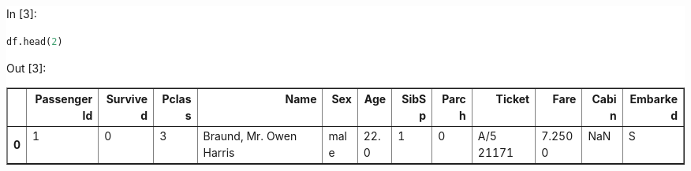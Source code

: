 <div class="in_prompt">
In&nbsp;[3]:
</div>

<div class="input_area" markdown="1">

```python
df.head(2)
```

</div>

<div class="output_prompt">
Out&nbsp;[3]:
</div>




<div markdown="0">
<div>
<style scoped>
    .dataframe tbody tr th:only-of-type {
        vertical-align: middle;
    }

    .dataframe tbody tr th {
        vertical-align: top;
    }

    .dataframe thead th {
        text-align: right;
    }
</style>
<table border="1" class="dataframe">
  <thead>
    <tr style="text-align: right;">
      <th></th>
      <th>PassengerId</th>
      <th>Survived</th>
      <th>Pclass</th>
      <th>Name</th>
      <th>Sex</th>
      <th>Age</th>
      <th>SibSp</th>
      <th>Parch</th>
      <th>Ticket</th>
      <th>Fare</th>
      <th>Cabin</th>
      <th>Embarked</th>
    </tr>
  </thead>
  <tbody>
    <tr>
      <th>0</th>
      <td>1</td>
      <td>0</td>
      <td>3</td>
      <td>Braund, Mr. Owen Harris</td>
      <td>male</td>
      <td>22.0</td>
      <td>1</td>
      <td>0</td>
      <td>A/5 21171</td>
      <td>7.2500</td>
      <td>NaN</td>
      <td>S</td>
    </tr>